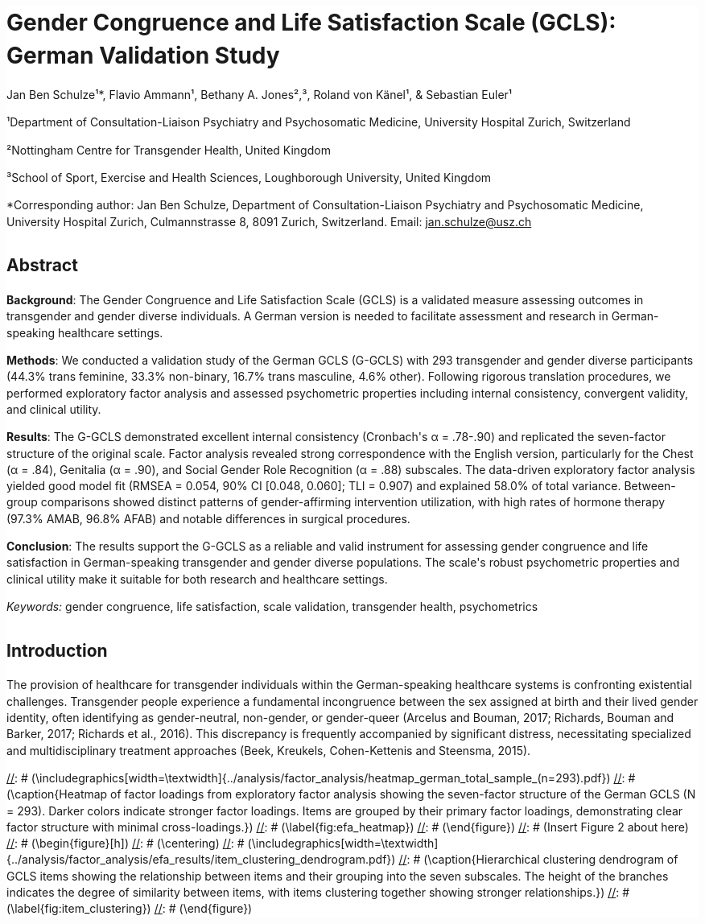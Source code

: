 # Gender Congruence and Life Satisfaction Scale (GCLS): German Validation Study

Jan Ben Schulze¹*, Flavio Ammann¹, Bethany A. Jones²,³, Roland von Känel¹, & Sebastian Euler¹

¹Department of Consultation-Liaison Psychiatry and Psychosomatic Medicine, University Hospital Zurich, Switzerland

²Nottingham Centre for Transgender Health, United Kingdom

³School of Sport, Exercise and Health Sciences, Loughborough University, United Kingdom

*Corresponding author: Jan Ben Schulze, Department of Consultation-Liaison Psychiatry and Psychosomatic Medicine, University Hospital Zurich, Culmannstrasse 8, 8091 Zurich, Switzerland. Email: jan.schulze@usz.ch

## Abstract

**Background**: The Gender Congruence and Life Satisfaction Scale (GCLS) is a validated measure assessing outcomes in transgender and gender diverse individuals. A German version is needed to facilitate assessment and research in German-speaking healthcare settings.

**Methods**: We conducted a validation study of the German GCLS (G-GCLS) with 293 transgender and gender diverse participants (44.3% trans feminine, 33.3% non-binary, 16.7% trans masculine, 4.6% other). Following rigorous translation procedures, we performed exploratory factor analysis and assessed psychometric properties including internal consistency, convergent validity, and clinical utility.

**Results**: The G-GCLS demonstrated excellent internal consistency (Cronbach's α = .78-.90) and replicated the seven-factor structure of the original scale. Factor analysis revealed strong correspondence with the English version, particularly for the Chest (α = .84), Genitalia (α = .90), and Social Gender Role Recognition (α = .88) subscales. The data-driven exploratory factor analysis yielded good model fit (RMSEA = 0.054, 90% CI [0.048, 0.060]; TLI = 0.907) and explained 58.0% of total variance. Between-group comparisons showed distinct patterns of gender-affirming intervention utilization, with high rates of hormone therapy (97.3% AMAB, 96.8% AFAB) and notable differences in surgical procedures.

**Conclusion**: The results support the G-GCLS as a reliable and valid instrument for assessing gender congruence and life satisfaction in German-speaking transgender and gender diverse populations. The scale's robust psychometric properties and clinical utility make it suitable for both research and healthcare settings.

_Keywords:_ gender congruence, life satisfaction, scale validation, transgender health, psychometrics

## Introduction

The provision of healthcare for transgender individuals within the German-speaking healthcare systems is confronting existential challenges. Transgender people experience a fundamental incongruence between the sex assigned at birth and their lived gender identity, often identifying as gender-neutral, non-gender, or gender-queer (Arcelus and Bouman, 2017; Richards, Bouman and Barker, 2017; Richards et al., 2016). This discrepancy is frequently accompanied by significant distress, necessitating specialized and multidisciplinary treatment approaches (Beek, Kreukels, Cohen-Kettenis and Steensma, 2015).


[//]: # (Insert Figure 1 about here)
[//]: # (\begin{figure}[h])
[//]: # (\centering)
[//]: # (\includegraphics[width=\textwidth]{../analysis/factor_analysis/heatmap_german_total_sample_(n=293).pdf})
[//]: # (\caption{Heatmap of factor loadings from exploratory factor analysis showing the seven-factor structure of the German GCLS (N = 293). Darker colors indicate stronger factor loadings. Items are grouped by their primary factor loadings, demonstrating clear factor structure with minimal cross-loadings.})
[//]: # (\label{fig:efa_heatmap})
[//]: # (\end{figure})
[//]: # (Insert Figure 2 about here)
[//]: # (\begin{figure}[h])
[//]: # (\centering)
[//]: # (\includegraphics[width=\textwidth]{../analysis/factor_analysis/efa_results/item_clustering_dendrogram.pdf})
[//]: # (\caption{Hierarchical clustering dendrogram of GCLS items showing the relationship between items and their grouping into the seven subscales. The height of the branches indicates the degree of similarity between items, with items clustering together showing stronger relationships.})
[//]: # (\label{fig:item_clustering})
[//]: # (\end{figure})